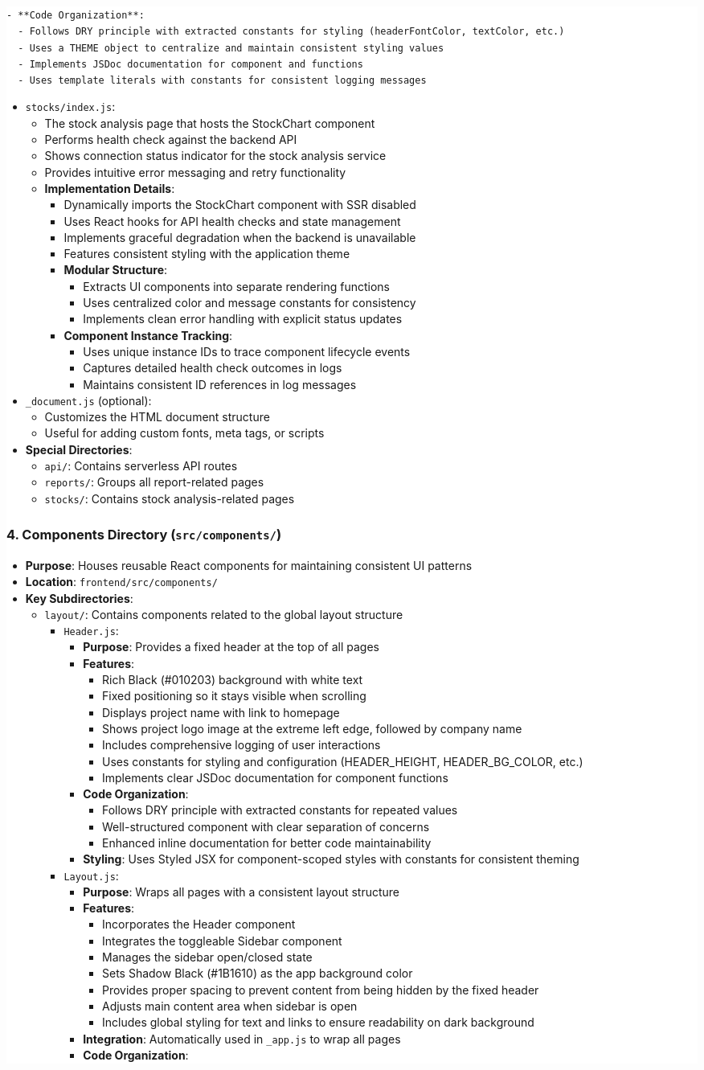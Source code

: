     - **Code Organization**:
      - Follows DRY principle with extracted constants for styling (headerFontColor, textColor, etc.)
      - Uses a THEME object to centralize and maintain consistent styling values
      - Implements JSDoc documentation for component and functions
      - Uses template literals with constants for consistent logging messages
  - `stocks/index.js`: 
    - The stock analysis page that hosts the StockChart component
    - Performs health check against the backend API
    - Shows connection status indicator for the stock analysis service
    - Provides intuitive error messaging and retry functionality
    - **Implementation Details**:
      - Dynamically imports the StockChart component with SSR disabled
      - Uses React hooks for API health checks and state management
      - Implements graceful degradation when the backend is unavailable
      - Features consistent styling with the application theme
      - **Modular Structure**:
        - Extracts UI components into separate rendering functions
        - Uses centralized color and message constants for consistency
        - Implements clean error handling with explicit status updates
      - **Component Instance Tracking**:
        - Uses unique instance IDs to trace component lifecycle events
        - Captures detailed health check outcomes in logs
        - Maintains consistent ID references in log messages
  - `_document.js` (optional):
    - Customizes the HTML document structure
    - Useful for adding custom fonts, meta tags, or scripts
- **Special Directories**:
  - `api/`: Contains serverless API routes
  - `reports/`: Groups all report-related pages
  - `stocks/`: Contains stock analysis-related pages

### 4. Components Directory (`src/components/`)
- **Purpose**: Houses reusable React components for maintaining consistent UI patterns
- **Location**: `frontend/src/components/`
- **Key Subdirectories**:
  - `layout/`: Contains components related to the global layout structure
    - `Header.js`:
      - **Purpose**: Provides a fixed header at the top of all pages
      - **Features**:
        - Rich Black (#010203) background with white text
        - Fixed positioning so it stays visible when scrolling
        - Displays project name with link to homepage
        - Shows project logo image at the extreme left edge, followed by company name
        - Includes comprehensive logging of user interactions
        - Uses constants for styling and configuration (HEADER_HEIGHT, HEADER_BG_COLOR, etc.)
        - Implements clear JSDoc documentation for component functions
      - **Code Organization**:
        - Follows DRY principle with extracted constants for repeated values
        - Well-structured component with clear separation of concerns
        - Enhanced inline documentation for better code maintainability
      - **Styling**: Uses Styled JSX for component-scoped styles with constants for consistent theming
    - `Layout.js`:
      - **Purpose**: Wraps all pages with a consistent layout structure
      - **Features**:
        - Incorporates the Header component
        - Integrates the toggleable Sidebar component
        - Manages the sidebar open/closed state
        - Sets Shadow Black (#1B1610) as the app background color
        - Provides proper spacing to prevent content from being hidden by the fixed header
        - Adjusts main content area when sidebar is open
        - Includes global styling for text and links to ensure readability on dark background
      - **Integration**: Automatically used in `_app.js` to wrap all pages
      - **Code Organization**: